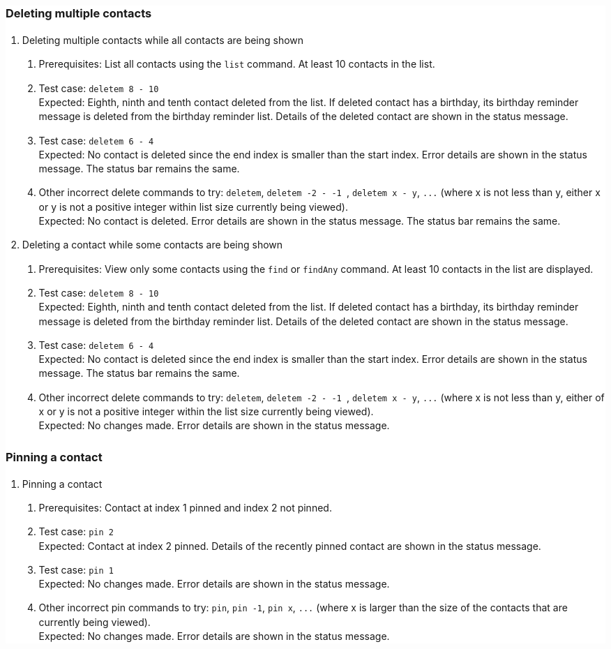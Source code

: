 <div style="page-break-before: always;"></div>

### Deleting multiple contacts

1. Deleting multiple contacts while all contacts are being shown
    1. Prerequisites: List all contacts using the `list` command. At least 10 contacts in the list.
    
    1. Test case: `deletem 8 - 10`<br>
       Expected: Eighth, ninth and tenth contact deleted from the list. If deleted contact has a birthday, its birthday reminder message is deleted from the birthday reminder list. Details of the deleted contact are shown in the status message.

    1. Test case: `deletem 6 - 4`<br>
       Expected: No contact is deleted since the end index is smaller than the start index. Error details are shown in the status message. The status bar remains the same.

    1. Other incorrect delete commands to try: `deletem`, `deletem -2 - -1 `, `deletem x - y`, `...` (where x is not less than y, either x or y is not a positive integer within list size currently being viewed).<br>
       Expected: No contact is deleted. Error details are shown in the status message. The status bar remains the same.

1. Deleting a contact while some contacts are being shown
    1. Prerequisites: View only some contacts using the `find` or `findAny` command. At least 10 contacts in the list are displayed.
    
    1. Test case: `deletem 8 - 10`<br>
       Expected: Eighth, ninth and tenth contact deleted from the list. If deleted contact has a birthday, its birthday reminder message is deleted from the birthday reminder list. Details of the deleted contact are shown in the status message.

    1. Test case: `deletem 6 - 4`<br>
       Expected: No contact is deleted since the end index is smaller than the start index. Error details are shown in the status message. The status bar remains the same.

    1. Other incorrect delete commands to try: `deletem`, `deletem -2 - -1 `, `deletem x - y`, `...` (where x is not less than y, either of x or y is not a positive integer within the list size currently being viewed).<br>
       Expected: No changes made. Error details are shown in the status message.

<div style="page-break-before: always;"></div>

### Pinning a contact

1. Pinning a contact

    1. Prerequisites: Contact at index 1 pinned and index 2 not pinned.

    1. Test case: `pin 2`<br>
       Expected: Contact at index 2 pinned. Details of the recently pinned contact are shown in the status message.
    
    1. Test case: `pin 1`<br>
       Expected: No changes made. Error details are shown in the status message.

    1. Other incorrect pin commands to try: `pin`, `pin -1`, `pin x`, `...` (where x is larger than the size of the contacts that are currently being viewed).<br>
       Expected: No changes made. Error details are shown in the status message.
